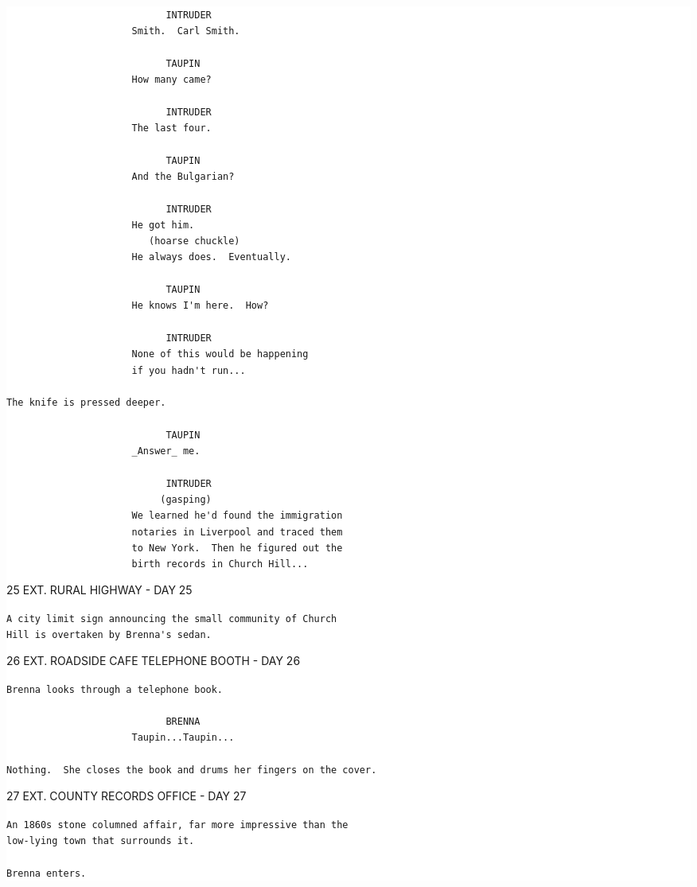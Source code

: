                                 INTRUDER
                          Smith.  Carl Smith.

                                TAUPIN
                          How many came?

                                INTRUDER
                          The last four.

                                TAUPIN
                          And the Bulgarian?

                                INTRUDER
                          He got him.
                             (hoarse chuckle)
                          He always does.  Eventually.

                                TAUPIN
                          He knows I'm here.  How?

                                INTRUDER
                          None of this would be happening
                          if you hadn't run...

    The knife is pressed deeper.

                                TAUPIN
                          _Answer_ me.

                                INTRUDER
                               (gasping)
                          We learned he'd found the immigration
                          notaries in Liverpool and traced them
                          to New York.  Then he figured out the
                          birth records in Church Hill...


25  EXT. RURAL HIGHWAY - DAY                                        25

    A city limit sign announcing the small community of Church
    Hill is overtaken by Brenna's sedan.


26  EXT. ROADSIDE CAFE TELEPHONE BOOTH - DAY                        26

    Brenna looks through a telephone book.

                                BRENNA
                          Taupin...Taupin...

    Nothing.  She closes the book and drums her fingers on the cover.


27  EXT. COUNTY RECORDS OFFICE - DAY                                27

    An 1860s stone columned affair, far more impressive than the
    low-lying town that surrounds it.

    Brenna enters.

